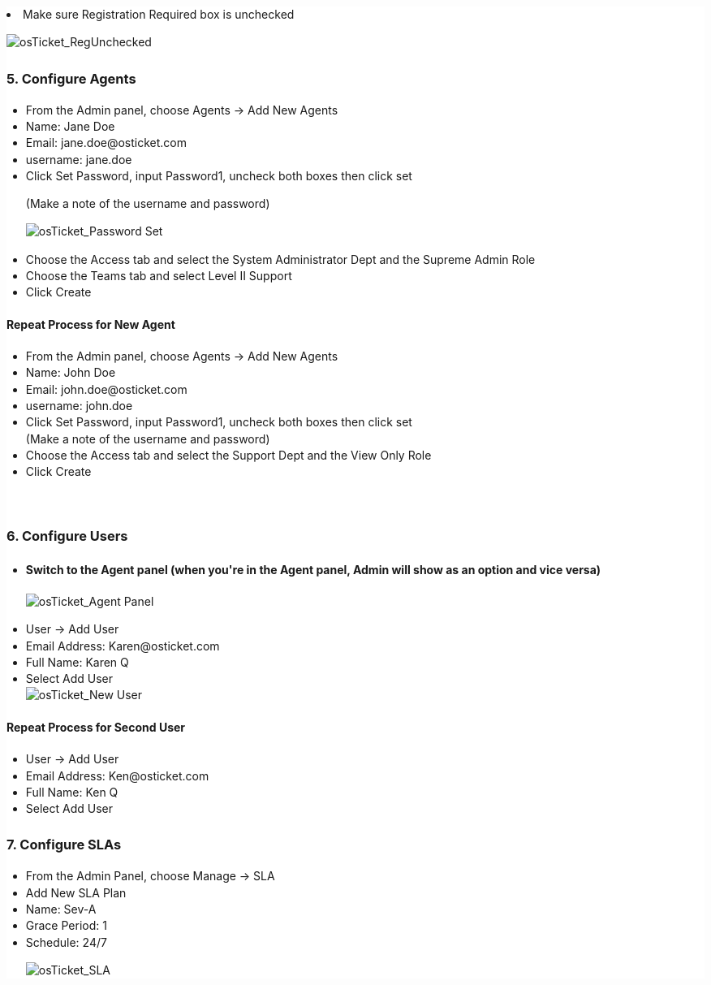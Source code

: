   <li> Make sure Registration Required box is unchecked</li>
</ul><p>
  
</p>
<img width="643" alt="osTicket_RegUnchecked" src="https://github.com/user-attachments/assets/cac4dad5-9ddc-43e1-88b5-661976f22f99">

<p>

<h3>5. Configure Agents</h3>
<ul>
  <li>From the Admin panel, choose Agents -> Add New Agents</li>
  <li>Name: Jane Doe</li>
  <li>Email: jane.doe@osticket.com</li>
  <li>username: jane.doe</li>
  <li>Click Set Password, input Password1, uncheck both boxes then click set</li>
  <p>(Make a note of the username and password)</p>
  <img width="669" alt="osTicket_Password Set" src="https://github.com/user-attachments/assets/784ace54-9ec1-4d1a-8c15-b4b61d8bd0bf"><p></p>
  <li>Choose the Access tab and select the System Administrator Dept and the Supreme Admin Role</li>
  <li>Choose the Teams tab and select Level II Support</li>
  <li>Click Create</li> 
  
  </ul>


</p><h4>Repeat Process for New Agent</h4>
<ul>
  <li>From the Admin panel, choose Agents -> Add New Agents</li>
  <li>Name: John Doe</li>
  <li>Email: john.doe@osticket.com</li>
  <li>username: john.doe</li>
  <li>Click Set Password, input Password1, uncheck both boxes then click set</li>
  (Make a note of the username and password)
  <li>Choose the Access tab and select the Support Dept and the View Only Role</li>
  <li>Click Create</li> 
  </ul>

<br />
<h3>6. Configure Users</h3>
<ul>
 <li><h4>Switch to the Agent panel (when you're in the Agent panel, Admin will show as an option and vice versa)</h4></li> <p>
    <img width="395" alt="osTicket_Agent Panel" src="https://github.com/user-attachments/assets/902df972-8ebc-4231-b3d9-75f1638c115f"> <p></p>
<li>User -> Add User</li>
  <li>Email Address: Karen@osticket.com</li>
  <li>Full Name: Karen Q</li>
  <li>Select Add User</li>
  <img width="649" alt="osTicket_New User" src="https://github.com/user-attachments/assets/65d98ac6-e44c-4798-9e4f-ad864a898061">

</ul>
  </p><h4>Repeat Process for Second User</h4>
<ul>
  <li>User -> Add User</li>
  <li>Email Address: Ken@osticket.com</li>
  <li>Full Name: Ken Q</li>
  <li>Select Add User</li>
  </ul>
  <h3>7. Configure SLAs</h3>
  <ul>
    <li>From the Admin Panel, choose Manage -> SLA</li>
    <li>Add New SLA Plan</li>
    <li>Name: Sev-A</li>
    <li>Grace Period: 1</li>
    <li>Schedule: 24/7
      <p><img width="638" alt="osTicket_SLA" src="https://github.com/user-attachments/assets/707a5a09-6abc-4afd-a4b4-cc7f2dff1e76">